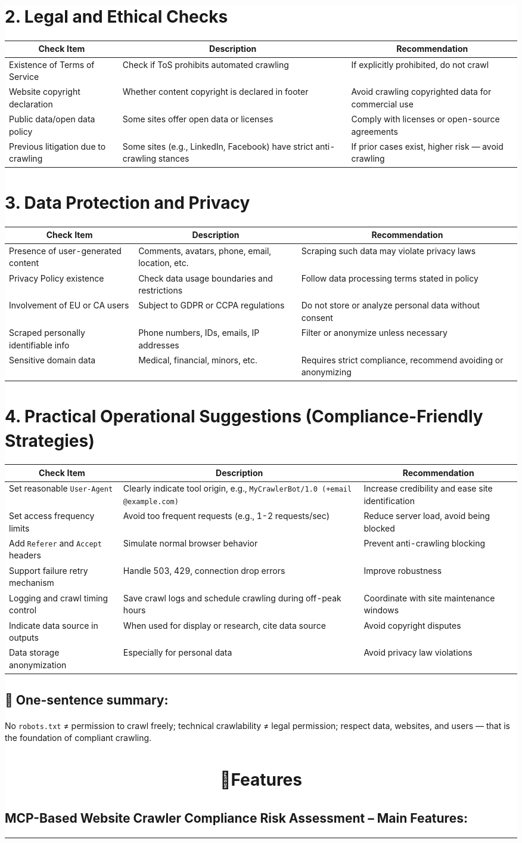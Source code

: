 <h1>2. Legal and Ethical Checks</h1>

| Check Item                      | Description                           | Recommendation                   |
| ------------------------------ | ---------------------------------- | ------------------------------ |
| Existence of Terms of Service   | Check if ToS prohibits automated crawling | If explicitly prohibited, do not crawl |
| Website copyright declaration   | Whether content copyright is declared in footer | Avoid crawling copyrighted data for commercial use |
| Public data/open data policy    | Some sites offer open data or licenses | Comply with licenses or open-source agreements |
| Previous litigation due to crawling | Some sites (e.g., LinkedIn, Facebook) have strict anti-crawling stances | If prior cases exist, higher risk — avoid crawling |

<h1>3. Data Protection and Privacy</h1>

| Check Item                      | Description                          | Recommendation                   |
| ------------------------------ | --------------------------------- | ------------------------------ |
| Presence of user-generated content | Comments, avatars, phone, email, location, etc. | Scraping such data may violate privacy laws |
| Privacy Policy existence        | Check data usage boundaries and restrictions | Follow data processing terms stated in policy |
| Involvement of EU or CA users   | Subject to GDPR or CCPA regulations | Do not store or analyze personal data without consent |
| Scraped personally identifiable info | Phone numbers, IDs, emails, IP addresses | Filter or anonymize unless necessary          |
| Sensitive domain data           | Medical, financial, minors, etc.  | Requires strict compliance, recommend avoiding or anonymizing |

<h1>4. Practical Operational Suggestions (Compliance-Friendly Strategies)</h1>

| Check Item                   | Description                                         | Recommendation                                  |
| ----------------------------| --------------------------------------------------| -----------------------------------------------|
| Set reasonable `User-Agent`   | Clearly indicate tool origin, e.g., `MyCrawlerBot/1.0 (+email@example.com)` | Increase credibility and ease site identification |
| Set access frequency limits   | Avoid too frequent requests (e.g., 1-2 requests/sec) | Reduce server load, avoid being blocked         |
| Add `Referer` and `Accept` headers | Simulate normal browser behavior                    | Prevent anti-crawling blocking                   |
| Support failure retry mechanism | Handle 503, 429, connection drop errors            | Improve robustness                               |
| Logging and crawl timing control | Save crawl logs and schedule crawling during off-peak hours | Coordinate with site maintenance windows         |
| Indicate data source in outputs | When used for display or research, cite data source | Avoid copyright disputes                          |
| Data storage anonymization    | Especially for personal data                         | Avoid privacy law violations                      |

## 🧠 One-sentence summary:

No `robots.txt` ≠ permission to crawl freely; technical crawlability ≠ legal permission; respect data, websites, and users — that is the foundation of compliant crawling.

<h1 align="center">
🚩Features
</h1>

## MCP-Based Website Crawler Compliance Risk Assessment – Main Features:

---